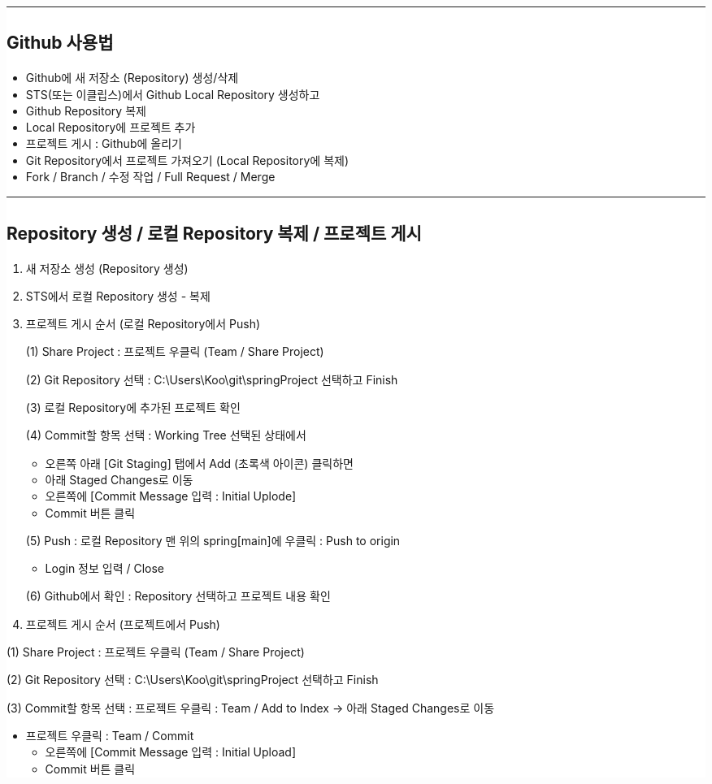 

------------

## Github 사용법

* Github에 새 저장소 (Repository) 생성/삭제
* STS(또는 이클립스)에서 Github Local Repository 생성하고
* Github Repository 복제
* Local Repository에 프로젝트 추가
* 프로젝트 게시 : Github에 올리기
* Git Repository에서 프로젝트 가져오기 (Local Repository에 복제)
* Fork / Branch / 수정 작업 / Full Request / Merge



------------

## Repository 생성 / 로컬 Repository 복제 / 프로젝트 게시



1. 새 저장소 생성 (Repository 생성)

2. STS에서 로컬 Repository 생성 - 복제

3. 프로젝트 게시 순서 (로컬 Repository에서 Push)

   (1) Share Project : 프로젝트 우클릭 (Team / Share Project)

   (2) Git Repository 선택 : C:\Users\Koo\git\springProject 선택하고 Finish

   (3) 로컬 Repository에 추가된 프로젝트 확인

   (4) Commit할 항목 선택 : Working Tree 선택된 상태에서

   * 오른쪽 아래 [Git Staging] 탭에서 Add (초록색 아이콘) 클릭하면
   * 아래 Staged Changes로 이동
   * 오른쪽에 [Commit Message 입력 : Initial Uplode]
   * Commit 버튼 클릭

   

   (5) Push : 로컬 Repository 맨 위의 spring[main]에 우클릭 : Push to origin

   * Login 정보 입력 / Close
   
   
   
   (6) Github에서 확인 : Repository 선택하고 프로젝트 내용 확인



3. 프로젝트 게시 순서 (프로젝트에서 Push)

(1) Share Project : 프로젝트 우클릭 (Team / Share Project)

(2) Git Repository 선택 : C:\Users\Koo\git\springProject 선택하고 Finish

(3) Commit할 항목 선택 : 프로젝트 우클릭 : Team / Add to Index -> 아래 Staged Changes로 이동

* 프로젝트 우클릭 : Team / Commit
  * 오른쪽에 [Commit Message 입력 : Initial Upload]
  * Commit 버튼 클릭
